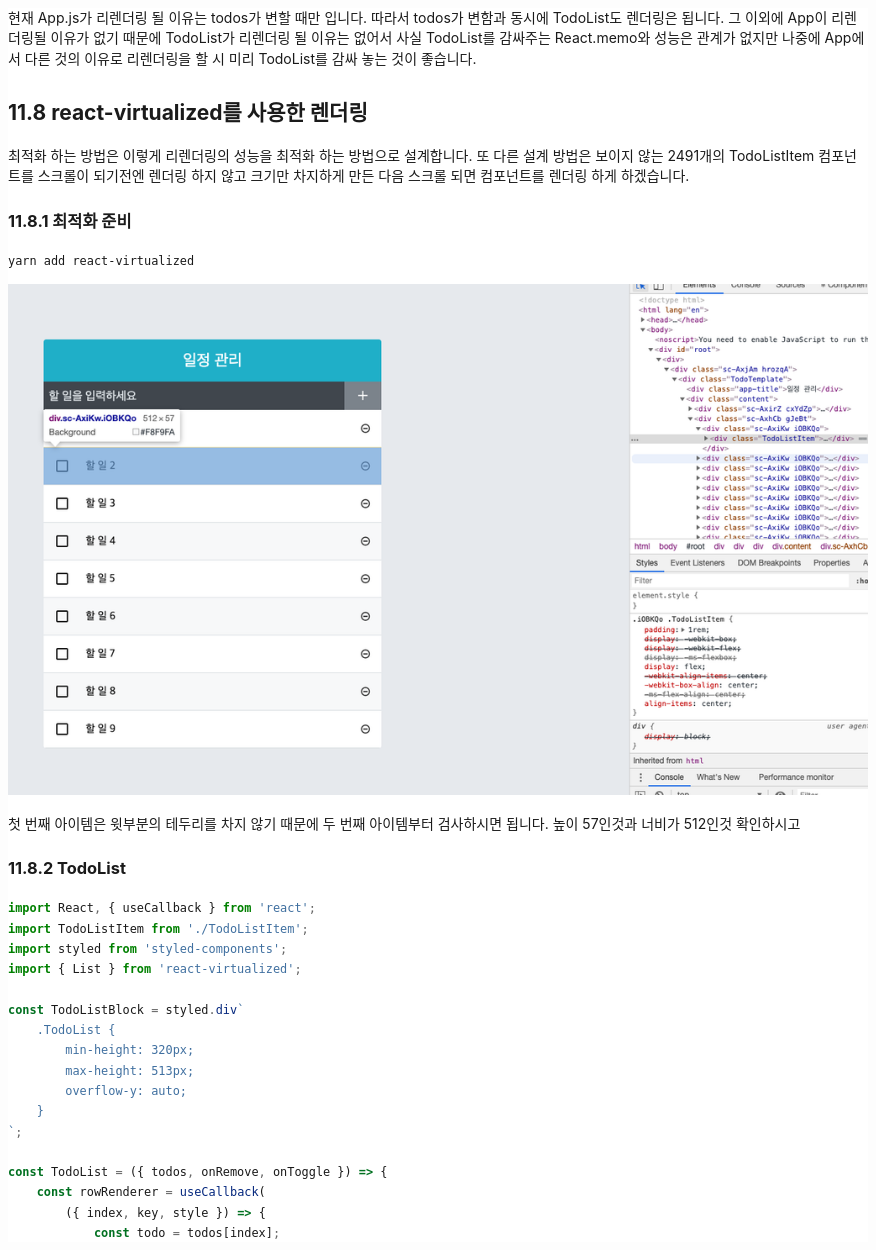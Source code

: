 현재 App.js가 리렌더링 될 이유는 todos가 변할 때만 입니다. 따라서 todos가 변함과 동시에 TodoList도 렌더링은 됩니다. 그 이외에 App이 리렌더링될 이유가 없기 때문에 TodoList가 리렌더링 될 이유는 없어서 사실 TodoList를 감싸주는 React.memo와 성능은 관계가 없지만 나중에 App에서 다른 것의 이유로 리렌더링을 할 시 미리 TodoList를 감싸 놓는 것이 좋습니다.

## 11.8 react-virtualized를 사용한 렌더링

최적화 하는 방법은 이렇게 리렌더링의 성능을 최적화 하는 방법으로 설계합니다. 또 다른 설계 방법은 보이지 않는 2491개의 TodoListItem 컴포넌트를 스크롤이 되기전엔 렌더링 하지 않고 크기만 차지하게 만든 다음 스크롤 되면 컴포넌트를 렌더링 하게 하겠습니다.

### 11.8.1 최적화 준비

```
yarn add react-virtualized
```

![image-20200229232002737](./img/image-20200229232002737.png)

첫 번째 아이템은 윗부분의 테두리를 차지 않기 때문에 두 번째 아이템부터 검사하시면 됩니다. 높이 57인것과 너비가 512인것 확인하시고

### 11.8.2 TodoList

```jsx
import React, { useCallback } from 'react';
import TodoListItem from './TodoListItem';
import styled from 'styled-components';
import { List } from 'react-virtualized';

const TodoListBlock = styled.div`
	.TodoList {
		min-height: 320px;
		max-height: 513px;
		overflow-y: auto;
	}
`;

const TodoList = ({ todos, onRemove, onToggle }) => {
	const rowRenderer = useCallback(
		({ index, key, style }) => {
			const todo = todos[index];
```